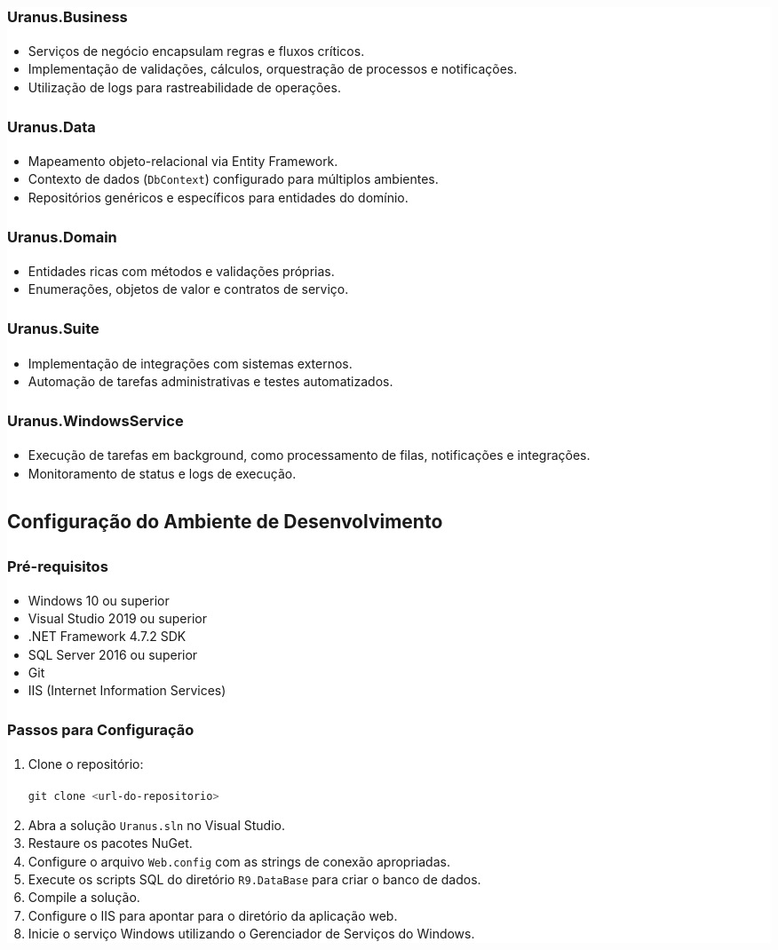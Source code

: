 ### Uranus.Business

- Serviços de negócio encapsulam regras e fluxos críticos.
- Implementação de validações, cálculos, orquestração de processos e notificações.
- Utilização de logs para rastreabilidade de operações.

### Uranus.Data

- Mapeamento objeto-relacional via Entity Framework.
- Contexto de dados (`DbContext`) configurado para múltiplos ambientes.
- Repositórios genéricos e específicos para entidades do domínio.

### Uranus.Domain

- Entidades ricas com métodos e validações próprias.
- Enumerações, objetos de valor e contratos de serviço.

### Uranus.Suite

- Implementação de integrações com sistemas externos.
- Automação de tarefas administrativas e testes automatizados.

### Uranus.WindowsService

- Execução de tarefas em background, como processamento de filas, notificações e integrações.
- Monitoramento de status e logs de execução.

## Configuração do Ambiente de Desenvolvimento

### Pré-requisitos

- Windows 10 ou superior
- Visual Studio 2019 ou superior
- .NET Framework 4.7.2 SDK
- SQL Server 2016 ou superior
- Git
- IIS (Internet Information Services)

### Passos para Configuração

1. Clone o repositório:
   ```powershell
   git clone <url-do-repositorio>
   ```
2. Abra a solução `Uranus.sln` no Visual Studio.
3. Restaure os pacotes NuGet.
4. Configure o arquivo `Web.config` com as strings de conexão apropriadas.
5. Execute os scripts SQL do diretório `R9.DataBase` para criar o banco de dados.
6. Compile a solução.
7. Configure o IIS para apontar para o diretório da aplicação web.
8. Inicie o serviço Windows utilizando o Gerenciador de Serviços do Windows.
